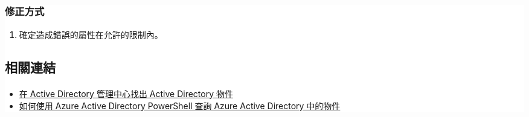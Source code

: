 ### <a name="how-to-fix"></a>修正方式
1. 確定造成錯誤的屬性在允許的限制內。

## <a name="related-links"></a>相關連結
* [在 Active Directory 管理中心找出 Active Directory 物件](https://technet.microsoft.com/library/dd560661.aspx)
* [如何使用 Azure Active Directory PowerShell 查詢 Azure Active Directory 中的物件](https://msdn.microsoft.com/library/azure/jj151815.aspx)


